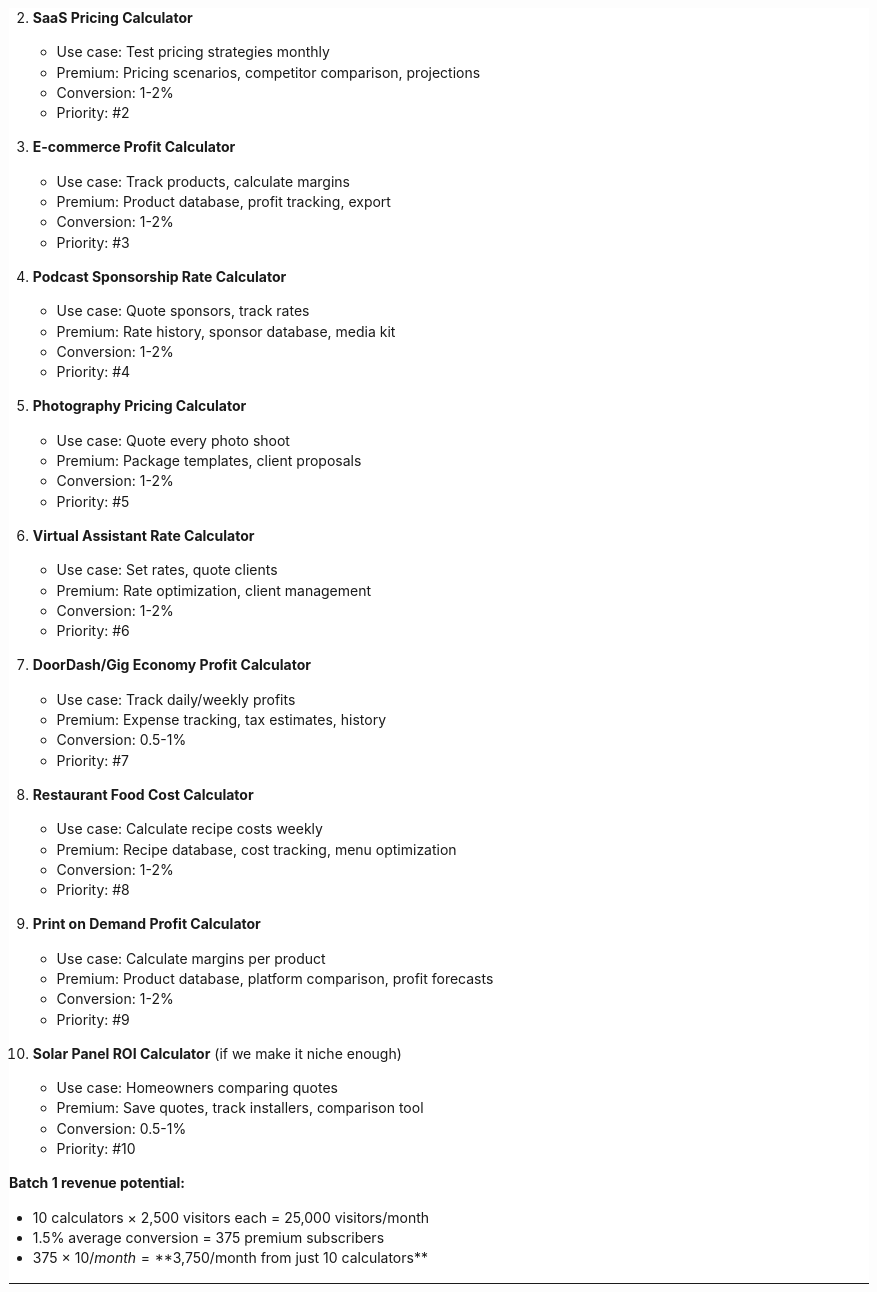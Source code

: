 2. **SaaS Pricing Calculator**
   - Use case: Test pricing strategies monthly
   - Premium: Pricing scenarios, competitor comparison, projections
   - Conversion: 1-2%
   - Priority: #2

3. **E-commerce Profit Calculator**
   - Use case: Track products, calculate margins
   - Premium: Product database, profit tracking, export
   - Conversion: 1-2%
   - Priority: #3

4. **Podcast Sponsorship Rate Calculator**
   - Use case: Quote sponsors, track rates
   - Premium: Rate history, sponsor database, media kit
   - Conversion: 1-2%
   - Priority: #4

5. **Photography Pricing Calculator**
   - Use case: Quote every photo shoot
   - Premium: Package templates, client proposals
   - Conversion: 1-2%
   - Priority: #5

6. **Virtual Assistant Rate Calculator**
   - Use case: Set rates, quote clients
   - Premium: Rate optimization, client management
   - Conversion: 1-2%
   - Priority: #6

7. **DoorDash/Gig Economy Profit Calculator**
   - Use case: Track daily/weekly profits
   - Premium: Expense tracking, tax estimates, history
   - Conversion: 0.5-1%
   - Priority: #7

8. **Restaurant Food Cost Calculator**
   - Use case: Calculate recipe costs weekly
   - Premium: Recipe database, cost tracking, menu optimization
   - Conversion: 1-2%
   - Priority: #8

9. **Print on Demand Profit Calculator**
   - Use case: Calculate margins per product
   - Premium: Product database, platform comparison, profit forecasts
   - Conversion: 1-2%
   - Priority: #9

10. **Solar Panel ROI Calculator** (if we make it niche enough)
    - Use case: Homeowners comparing quotes
    - Premium: Save quotes, track installers, comparison tool
    - Conversion: 0.5-1%
    - Priority: #10

**Batch 1 revenue potential:**
- 10 calculators × 2,500 visitors each = 25,000 visitors/month
- 1.5% average conversion = 375 premium subscribers
- 375 × $10/month = **$3,750/month from just 10 calculators**

---